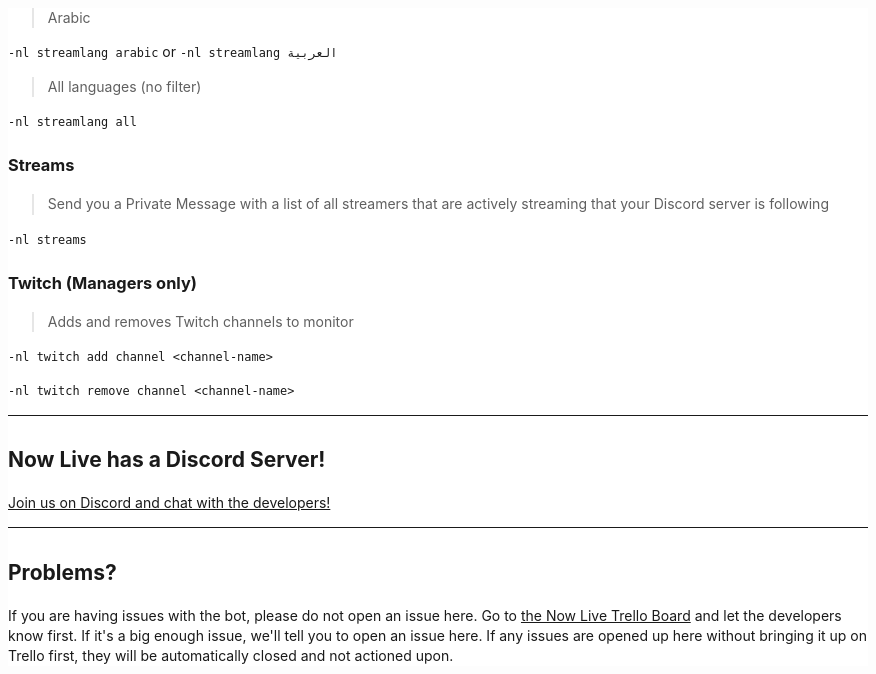 > Arabic

`-nl streamlang arabic` or `-nl streamlang العربية`

> All languages (no filter)

`-nl streamlang all`

### Streams
> Send you a Private Message with a list of all streamers that are actively streaming that your Discord server is following

`-nl streams`

### Twitch (Managers only)
> Adds and removes Twitch channels to monitor

`-nl twitch add channel <channel-name>`

`-nl twitch remove channel <channel-name>`

---
## Now Live has a Discord Server!

[Join us on Discord and chat with the developers!](https://discord.gg/gKbbrFK)

---
## Problems?
If you are having issues with the bot, please do not open an issue here.  Go to [the Now Live Trello Board](https://trello.com/invite/b/kcWshbIU/a94c145e598be9f8dd734197ba07288e/now-live-bot) and let the developers know first.  If it's a big enough issue, we'll tell you to open an issue here.  If any issues are opened up here without bringing it up on Trello first, they will be automatically closed and not actioned upon.